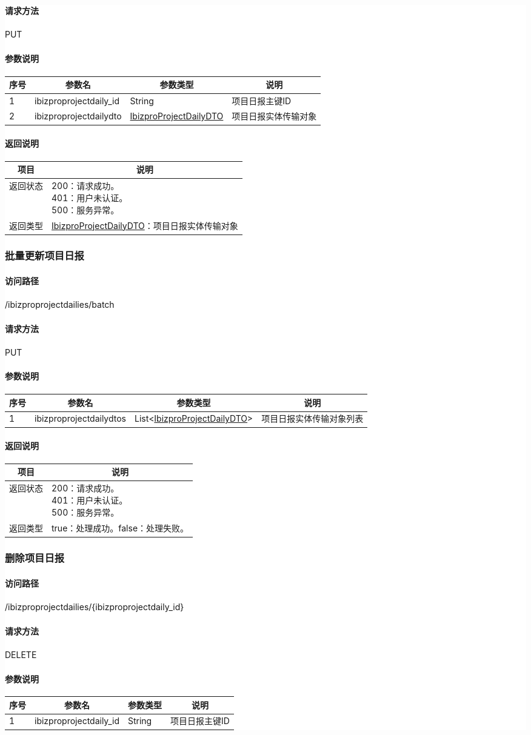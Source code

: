 #### 请求方法
PUT

#### 参数说明
| 序号 | 参数名 | 参数类型 | 说明 |
| ---- | ---- | ---- | ---- |
| 1 | ibizproprojectdaily_id | String | 项目日报主键ID |
| 2 | ibizproprojectdailydto | [IbizproProjectDailyDTO](#IbizproProjectDailyDTO) | 项目日报实体传输对象 |

#### 返回说明
| 项目 | 说明 |
| ---- | ---- |
| 返回状态 | 200：请求成功。<br>401：用户未认证。<br>500：服务异常。 |
| 返回类型 | [IbizproProjectDailyDTO](#IbizproProjectDailyDTO)：项目日报实体传输对象 |

### 批量更新项目日报
#### 访问路径
/ibizproprojectdailies/batch

#### 请求方法
PUT

#### 参数说明
| 序号 | 参数名 | 参数类型 | 说明 |
| ---- | ---- | ---- | ---- |
| 1 | ibizproprojectdailydtos | List<[IbizproProjectDailyDTO](#IbizproProjectDailyDTO)> | 项目日报实体传输对象列表 |

#### 返回说明
| 项目 | 说明 |
| ---- | ---- |
| 返回状态 | 200：请求成功。<br>401：用户未认证。<br>500：服务异常。 |
| 返回类型 | true：处理成功。false：处理失败。 |

### 删除项目日报
#### 访问路径
/ibizproprojectdailies/{ibizproprojectdaily_id}

#### 请求方法
DELETE

#### 参数说明
| 序号 | 参数名 | 参数类型 | 说明 |
| ---- | ---- | ---- | ---- |
| 1 | ibizproprojectdaily_id | String | 项目日报主键ID |
